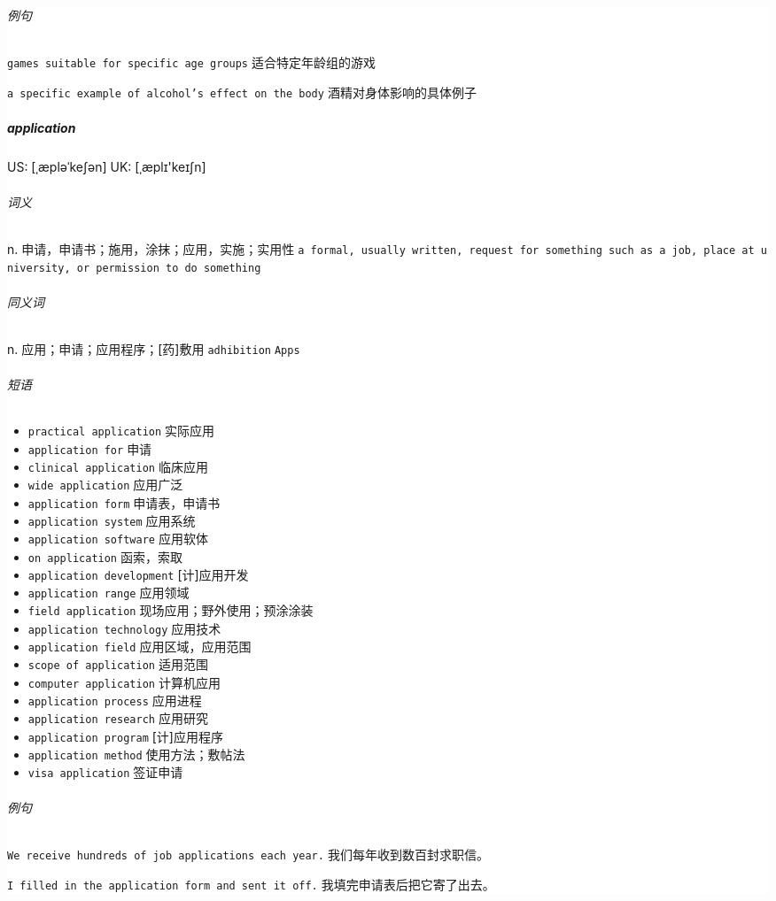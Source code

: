 ###### 例句

`games suitable for specific age groups`
适合特定年龄组的游戏

`a specific example of alcohol’s effect on the body`
酒精对身体影响的具体例子


##### application

US: [ˌæpləˈkeʃən]
UK: [ˌæplɪ'keɪʃn]

###### 词义

n. 申请，申请书；施用，涂抹；应用，实施；实用性
`a formal, usually written, request for something such as a job, place at university, or permission to do something`

###### 同义词

n. 应用；申请；应用程序；[药]敷用
`adhibition` `Apps`


###### 短语

- `practical application` 实际应用
- `application for` 申请
- `clinical application` 临床应用
- `wide application` 应用广泛
- `application form` 申请表，申请书
- `application system` 应用系统
- `application software` 应用软体
- `on application` 函索，索取
- `application development` [计]应用开发
- `application range` 应用领域
- `field application` 现场应用；野外使用；预涂涂装
- `application technology` 应用技术
- `application field` 应用区域，应用范围
- `scope of application` 适用范围
- `computer application` 计算机应用
- `application process` 应用进程
- `application research` 应用研究
- `application program` [计]应用程序
- `application method` 使用方法；敷帖法
- `visa application` 签证申请

###### 例句

`We receive hundreds of job applications each year.`
我们每年收到数百封求职信。

`I filled in the application form and sent it off.`
我填完申请表后把它寄了出去。
